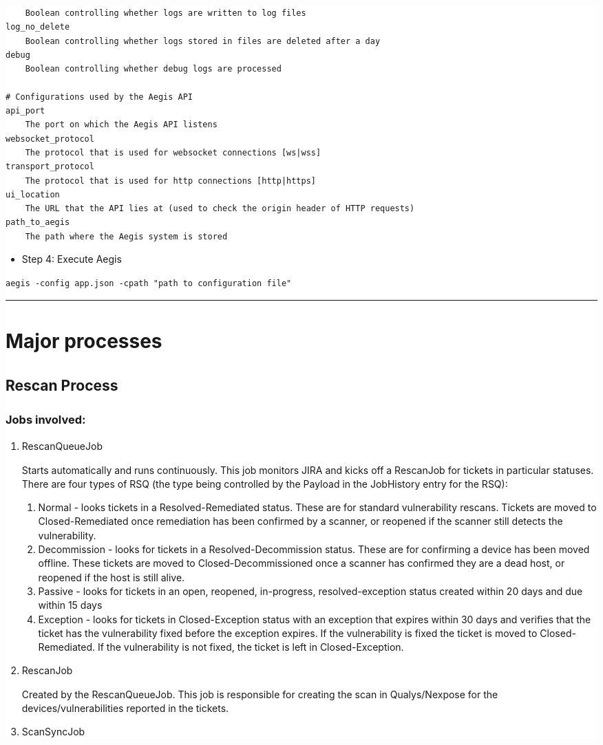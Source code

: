 ```
    Boolean controlling whether logs are written to log files
log_no_delete
    Boolean controlling whether logs stored in files are deleted after a day
debug
    Boolean controlling whether debug logs are processed
 
# Configurations used by the Aegis API
api_port
    The port on which the Aegis API listens
websocket_protocol
    The protocol that is used for websocket connections [ws|wss]    
transport_protocol
    The protocol that is used for http connections [http|https]
ui_location
    The URL that the API lies at (used to check the origin header of HTTP requests)
path_to_aegis
    The path where the Aegis system is stored
```

- Step 4: Execute Aegis
```
aegis -config app.json -cpath "path to configuration file"
```

---
# Major processes
## Rescan Process
### Jobs involved:
1. RescanQueueJob

   Starts automatically and runs continuously. This job monitors JIRA and kicks off a RescanJob for tickets in particular statuses. There are four types of RSQ (the type being controlled by the Payload in the JobHistory entry for the RSQ):
   1. Normal - looks tickets in a Resolved-Remediated status. These are for standard vulnerability rescans. Tickets are moved to Closed-Remediated once remediation has been confirmed by a scanner, or reopened if the scanner still detects the vulnerability.
   2. Decommission - looks for tickets in a Resolved-Decommission status. These are for confirming a device has been moved offline. These tickets are moved to Closed-Decommissioned once a scanner has confirmed they are a dead host, or reopened if the host is still alive.
   3. Passive - looks for tickets in an open, reopened, in-progress, resolved-exception status created within 20 days and due within 15 days
   4. Exception - looks for tickets in Closed-Exception status with an exception that expires within 30 days and verifies that the ticket has the vulnerability fixed before the exception expires. If the vulnerability is fixed the ticket is moved to Closed-Remediated. If the vulnerability is not fixed, the ticket is left in Closed-Exception.
2. RescanJob

    Created by the RescanQueueJob. This job is responsible for creating the scan in Qualys/Nexpose for the devices/vulnerabilities reported in the tickets.
3. ScanSyncJob
